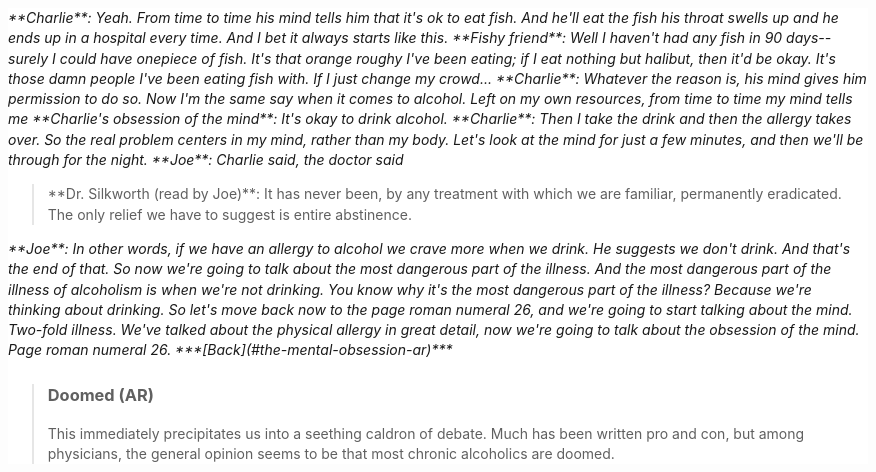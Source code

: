 <i>
**Charlie**: Yeah. From time to time his mind tells him that it's ok to eat fish. And he'll eat the fish his throat swells up and he ends up in a hospital every time. And I bet it always starts like this.
</i>

<i>
**Fishy friend**: Well I haven't had any fish in 90 days--surely I could have onepiece of fish. It's that orange roughy I've been eating; if I eat nothing but halibut, then it'd be okay. It's those damn people I've been eating fish with. If I just change my crowd...
</i>

<i>
**Charlie**: Whatever the reason is, his mind gives him permission to do so. Now I'm the same say when it comes to alcohol. Left on my own resources, from time to time my mind tells me 
</i>

<i>
**Charlie's obsession of the mind**: It's okay to drink alcohol. 
</i>

<i>
**Charlie**: Then I take the drink and then the allergy takes over. So the real problem centers in my mind, rather than my body. Let's look at the mind for just a few minutes, and then we'll be through for the night.
</i>

<i>
**Joe**: Charlie said, the doctor said
</i>

<blockquote class="text-muted">
**Dr. Silkworth (read by Joe)**: It has never been, by any treatment with which we are familiar, permanently eradicated. The only relief we have to suggest is entire abstinence.
</blockquote>

<i>
**Joe**: In other words, if we have an allergy to alcohol we crave more when we drink. He suggests we don't drink. And that's the end of that. So now we're going to talk about the most dangerous part of the illness. And the most dangerous part of the illness of alcoholism is when we're not drinking. You know why it's the most dangerous part of the illness? Because we're thinking about drinking. So let's move back now to the page roman numeral 26, and we're going to start talking about the mind. Two-fold illness. We've talked about the physical allergy in great detail, now we're going to talk about the obsession of the mind. Page roman numeral 26.
</i>

<i>
***[Back](#the-mental-obsession-ar)***
</i>

<blockquote>

### Doomed (AR)

<div class="text-muted">
This immediately precipitates us into a seething caldron of debate. Much has been written pro and con, but among physicians, the general opinion seems to be that most chronic alcoholics are doomed.
